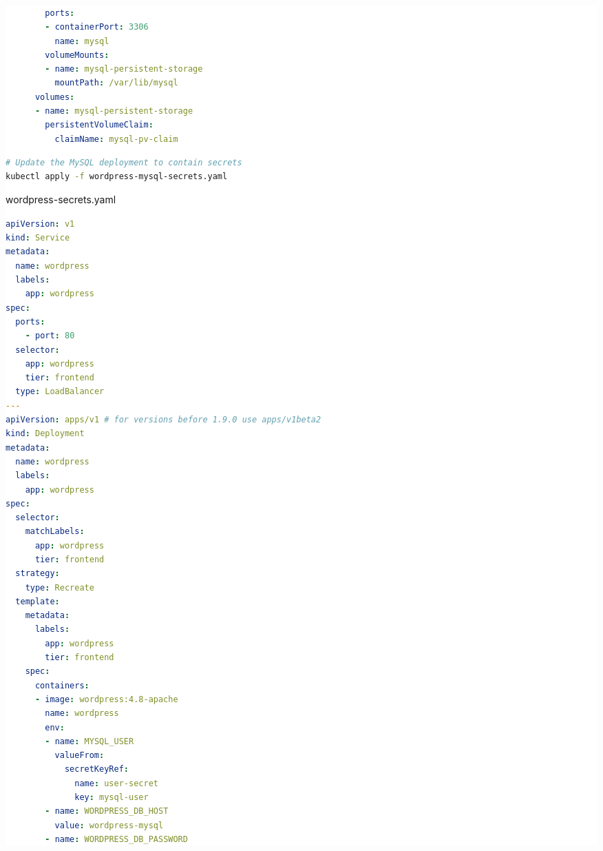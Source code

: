 ```yaml
        ports:
        - containerPort: 3306
          name: mysql
        volumeMounts:
        - name: mysql-persistent-storage
          mountPath: /var/lib/mysql
      volumes:
      - name: mysql-persistent-storage
        persistentVolumeClaim:
          claimName: mysql-pv-claim
```

```bash
# Update the MySQL deployment to contain secrets
kubectl apply -f wordpress-mysql-secrets.yaml
```

wordpress-secrets.yaml
```yaml
apiVersion: v1
kind: Service
metadata:
  name: wordpress
  labels:
    app: wordpress
spec:
  ports:
    - port: 80
  selector:
    app: wordpress
    tier: frontend
  type: LoadBalancer
---
apiVersion: apps/v1 # for versions before 1.9.0 use apps/v1beta2
kind: Deployment
metadata:
  name: wordpress
  labels:
    app: wordpress
spec:
  selector:
    matchLabels:
      app: wordpress
      tier: frontend
  strategy:
    type: Recreate
  template:
    metadata:
      labels:
        app: wordpress
        tier: frontend
    spec:
      containers:
      - image: wordpress:4.8-apache
        name: wordpress
        env:
        - name: MYSQL_USER
          valueFrom:
            secretKeyRef:
              name: user-secret
              key: mysql-user
        - name: WORDPRESS_DB_HOST
          value: wordpress-mysql
        - name: WORDPRESS_DB_PASSWORD
```